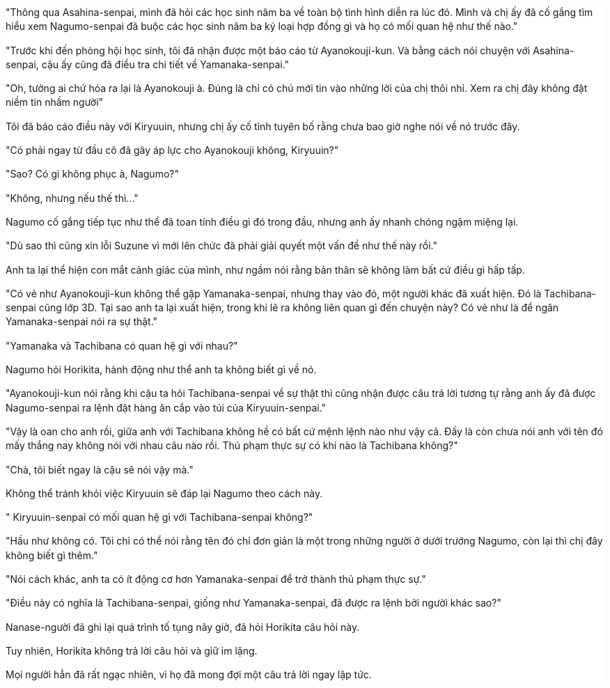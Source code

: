 "Thông qua Asahina-senpai, mình đã hỏi các học sinh năm ba về toàn bộ tình hình diễn ra lúc đó. Mình và chị ấy đã cố gắng tìm hiểu xem Nagumo-senpai đã buộc các học sinh năm ba ký loại hợp đồng gì và họ có mối quan hệ như thế nào."

"Trước khi đến phòng hội học sinh, tôi đã nhận được một báo cáo từ Ayanokouji-kun. Và bằng cách nói chuyện với Asahina-senpai, cậu ấy cũng đã điều tra chi tiết về Yamanaka-senpai."

\"Oh, tưởng ai chứ hóa ra lại là Ayanokouji à. Đúng là chỉ có chú mới tin vào những lời của chị thôi nhỉ. Xem ra chị đây không đặt niềm tin nhầm người"

Tôi đã báo cáo điều này với Kiryuuin, nhưng chị ấy cố tình tuyên bố rằng chưa bao giờ nghe nói về nó trước đây.

\"Có phải ngay từ đầu cô đã gây áp lực cho Ayanokouji không, Kiryuuin?\"

"Sao? Có gì không phục à, Nagumo?"

"Không, nhưng nếu thế thì..."

Nagumo cố gắng tiếp tục như thể đã toan tính điều gì đó trong đầu, nhưng anh ấy nhanh chóng ngậm miệng lại.

"Dù sao thì cũng xin lỗi Suzune vì mới lên chức đã phải giải quyết một vấn đề như thế này rồi."

Anh ta lại thể hiện con mắt cảnh giác của mình, như ngầm nói rằng bản thân sẽ không làm bất cứ điều gì hấp tấp.

"Có vẻ như Ayanokouji-kun không thể gặp Yamanaka-senpai, nhưng thay vào đó, một người khác đã xuất hiện. Đó là Tachibana-senpai cũng lớp 3D. Tại sao anh ta lại xuất hiện, trong khi lẽ ra không liên quan gì đến chuyện này? Có vẻ như là để ngăn Yamanaka-senpai nói ra sự thật."

"Yamanaka và Tachibana có quan hệ gì với nhau?"

Nagumo hỏi Horikita, hành động như thể anh ta không biết gì về nó.

"Ayanokouji-kun nói rằng khi cậu ta hỏi Tachibana-senpai về sự thật thì cũng nhận được câu trả lời tương tự rằng anh ấy đã được Nagumo-senpai ra lệnh đặt hàng ăn cắp vào túi của Kiryuuin-senpai."

"Vậy là oan cho anh rồi, giữa anh với Tachibana không hề có bất cứ mệnh lệnh nào như vậy cả. Đấy là còn chưa nói anh với tên đó mấy thắng nay không nói với nhau câu nào rồi. Thủ phạm thực sự có khi nào là Tachibana không?"

\"Chà, tôi biết ngay là cậu sẽ nói vậy mà.\"

Không thể tránh khỏi việc Kiryuuin sẽ đáp lại Nagumo theo cách này.

" Kiryuuin-senpai có mối quan hệ gì với Tachibana-senpai không?"

"Hầu như không có. Tôi chỉ có thể nói rằng tên đó chỉ đơn giản là một trong những người ở dưới trướng Nagumo, còn lại thì chị đây không biết gì thêm."

"Nói cách khác, anh ta có ít động cơ hơn Yamanaka-senpai để trở thành thủ phạm thực sự."

"Điều này có nghĩa là Tachibana-senpai, giống như Yamanaka-senpai, đã được ra lệnh bởi người khác sao?"

Nanase-người đã ghi lại quá trình tố tụng nãy giờ, đã hỏi Horikita câu hỏi này.

Tuy nhiên, Horikita không trả lời câu hỏi và giữ im lặng.

Mọi người hẳn đã rất ngạc nhiên, vì họ đã mong đợi một câu trả lời ngay lập tức.
